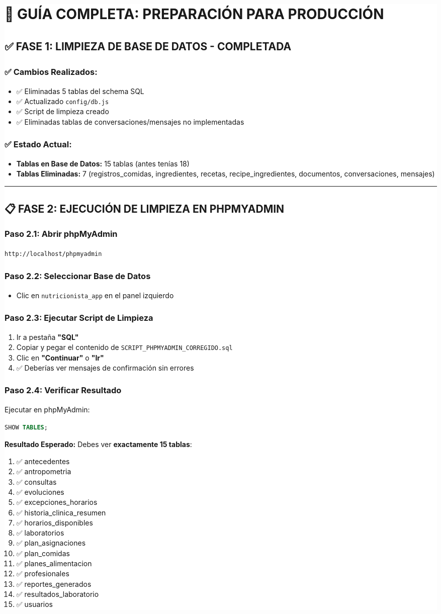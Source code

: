 # 🚀 GUÍA COMPLETA: PREPARACIÓN PARA PRODUCCIÓN

## ✅ FASE 1: LIMPIEZA DE BASE DE DATOS - COMPLETADA

### ✅ Cambios Realizados:
- ✅ Eliminadas 5 tablas del schema SQL
- ✅ Actualizado `config/db.js` 
- ✅ Script de limpieza creado
- ✅ Eliminadas tablas de conversaciones/mensajes no implementadas

### ✅ Estado Actual:
- **Tablas en Base de Datos:** 15 tablas (antes tenías 18)
- **Tablas Eliminadas:** 7 (registros_comidas, ingredientes, recetas, recipe_ingredientes, documentos, conversaciones, mensajes)

---

## 📋 FASE 2: EJECUCIÓN DE LIMPIEZA EN PHPMYADMIN

### Paso 2.1: Abrir phpMyAdmin
```
http://localhost/phpmyadmin
```

### Paso 2.2: Seleccionar Base de Datos
- Clic en `nutricionista_app` en el panel izquierdo

### Paso 2.3: Ejecutar Script de Limpieza
1. Ir a pestaña **"SQL"**
2. Copiar y pegar el contenido de `SCRIPT_PHPMYADMIN_CORREGIDO.sql`
3. Clic en **"Continuar"** o **"Ir"**
4. ✅ Deberías ver mensajes de confirmación sin errores

### Paso 2.4: Verificar Resultado
Ejecutar en phpMyAdmin:
```sql
SHOW TABLES;
```

**Resultado Esperado:** Debes ver **exactamente 15 tablas**:

1. ✅ antecedentes
2. ✅ antropometria
3. ✅ consultas
4. ✅ evoluciones
5. ✅ excepciones_horarios
6. ✅ historia_clinica_resumen
7. ✅ horarios_disponibles
8. ✅ laboratorios
9. ✅ plan_asignaciones
10. ✅ plan_comidas
11. ✅ planes_alimentacion
12. ✅ profesionales
13. ✅ reportes_generados
14. ✅ resultados_laboratorio
15. ✅ usuarios
